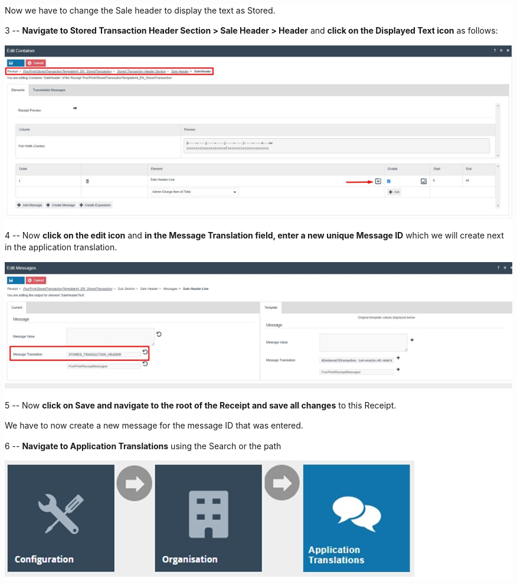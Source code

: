 Now we have to change the Sale header to display the text as Stored.

3 -- **Navigate to Stored Transaction Header Section \> Sale Header \>
Header** and **click on the Displayed Text icon** as follows:

![](./receipts/media/image131.jpg) 

4 -- Now **click on the edit icon** and **in the Message Translation
field, enter a new unique Message ID** which we will create next in the
application translation.

![](./receipts/media/image132.jpeg) 

5 -- Now **click on Save and navigate to the root of the Receipt and
save all changes** to this Receipt.

We have to now create a new message for the message ID that was entered.

6 -- **Navigate to Application Translations** using the Search or the
path

![](./receipts/media/image133.jpg) 
